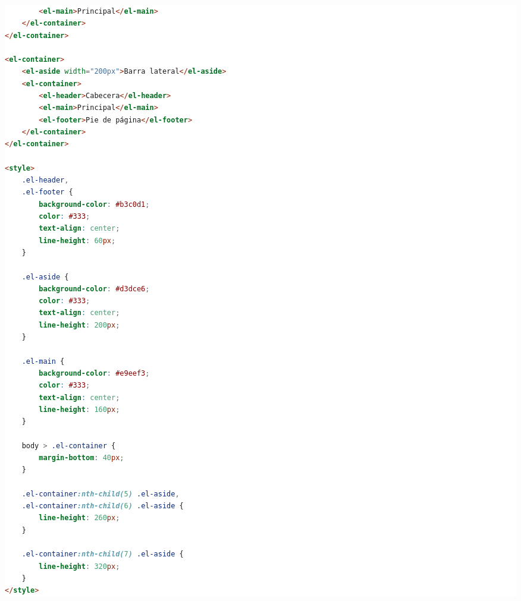 ```html
		<el-main>Principal</el-main>
	</el-container>
</el-container>

<el-container>
	<el-aside width="200px">Barra lateral</el-aside>
	<el-container>
		<el-header>Cabecera</el-header>
		<el-main>Principal</el-main>
		<el-footer>Pie de página</el-footer>
	</el-container>
</el-container>

<style>
	.el-header,
	.el-footer {
		background-color: #b3c0d1;
		color: #333;
		text-align: center;
		line-height: 60px;
	}

	.el-aside {
		background-color: #d3dce6;
		color: #333;
		text-align: center;
		line-height: 200px;
	}

	.el-main {
		background-color: #e9eef3;
		color: #333;
		text-align: center;
		line-height: 160px;
	}

	body > .el-container {
		margin-bottom: 40px;
	}

	.el-container:nth-child(5) .el-aside,
	.el-container:nth-child(6) .el-aside {
		line-height: 260px;
	}

	.el-container:nth-child(7) .el-aside {
		line-height: 320px;
	}
</style>
```
